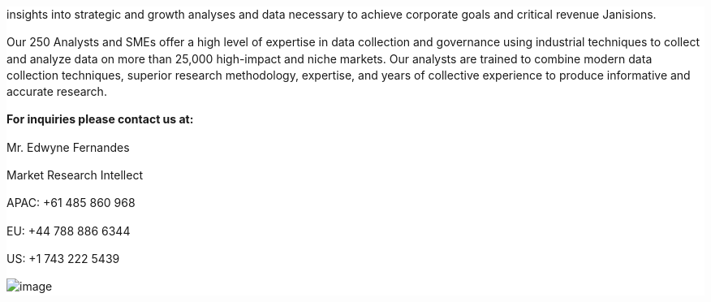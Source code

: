 insights into strategic and growth analyses and data necessary to achieve corporate goals and critical revenue Janisions.</p><p><span class="">Our 250 Analysts and SMEs offer a high level of expertise in data collection and governance using industrial techniques to collect and analyze data on more than 25,000 high-impact and niche markets. Our analysts are trained to combine modern data collection techniques, superior research methodology, expertise, and years of collective experience to produce informative and accurate research.</span></p><p><strong>For inquiries please contact us at:</strong></p><p>Mr. Edwyne Fernandes</p><p>Market Research Intellect</p><p>APAC: +61 485 860 968</p><p>EU: +44 788 886 6344</p><p>US: +1 743 222 5439</p>
![image](https://github.com/user-attachments/assets/31a3760e-4c21-4477-8124-08f70d35ca4e)
